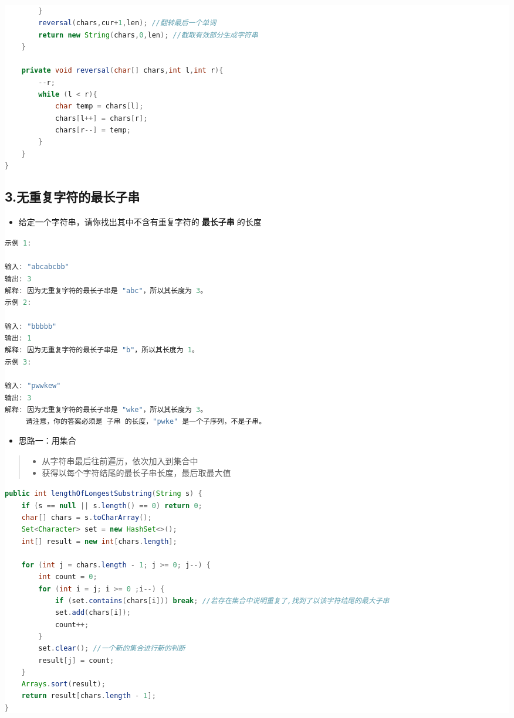 ```java
        }
        reversal(chars,cur+1,len); //翻转最后一个单词
        return new String(chars,0,len); //截取有效部分生成字符串
    }

    private void reversal(char[] chars,int l,int r){
        --r;
        while (l < r){
            char temp = chars[l];
            chars[l++] = chars[r];
            chars[r--] = temp;
        }
    }
}
```

## 3.无重复字符的最长子串

- 给定一个字符串，请你找出其中不含有重复字符的 **最长子串** 的长度

```java
示例 1:

输入: "abcabcbb"
输出: 3 
解释: 因为无重复字符的最长子串是 "abc"，所以其长度为 3。
示例 2:

输入: "bbbbb"
输出: 1
解释: 因为无重复字符的最长子串是 "b"，所以其长度为 1。
示例 3:

输入: "pwwkew"
输出: 3
解释: 因为无重复字符的最长子串是 "wke"，所以其长度为 3。
     请注意，你的答案必须是 子串 的长度，"pwke" 是一个子序列，不是子串。
```

- 思路一：用集合

>- 从字符串最后往前遍历，依次加入到集合中
>- 获得以每个字符结尾的最长子串长度，最后取最大值

```java
public int lengthOfLongestSubstring(String s) {
    if (s == null || s.length() == 0) return 0;
    char[] chars = s.toCharArray();
    Set<Character> set = new HashSet<>();
    int[] result = new int[chars.length];

    for (int j = chars.length - 1; j >= 0; j--) {
        int count = 0;
        for (int i = j; i >= 0 ;i--) {
            if (set.contains(chars[i])) break; //若存在集合中说明重复了,找到了以该字符结尾的最大子串
            set.add(chars[i]);
            count++;
        }
        set.clear(); //一个新的集合进行新的判断
        result[j] = count;
    }
    Arrays.sort(result);
    return result[chars.length - 1];
}
```
